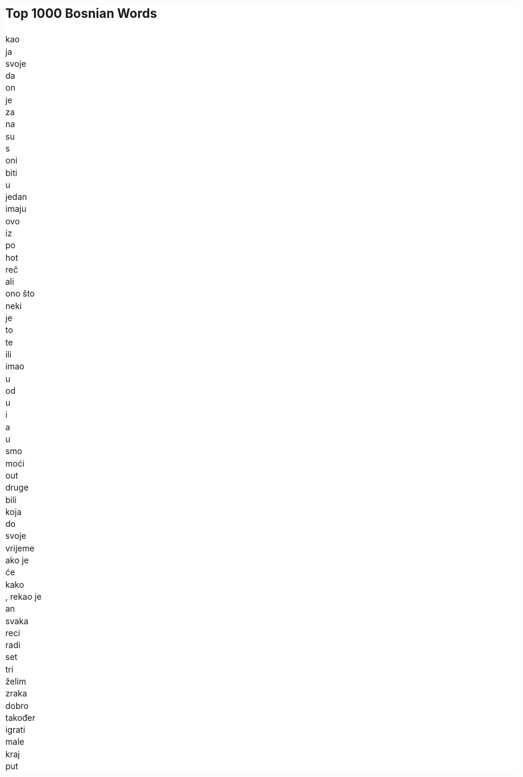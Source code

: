 ## Top 1000 Bosnian Words

kao<br> 
ja<br> 
svoje<br> 
da<br> 
on<br> 
je<br> 
za<br> 
na<br> 
su<br> 
s<br> 
oni<br> 
biti<br> 
u<br> 
jedan<br> 
imaju<br> 
ovo<br> 
iz<br> 
po<br> 
hot<br> 
reč<br> 
ali<br> 
ono što<br> 
neki<br> 
je<br> 
to<br> 
te<br> 
ili<br> 
imao<br> 
u<br> 
od<br> 
u<br> 
i<br> 
a<br> 
u<br> 
smo<br> 
moći<br> 
out<br> 
druge<br> 
bili<br> 
koja<br> 
do<br> 
svoje<br> 
vrijeme<br> 
ako je<br> 
će<br> 
kako<br> 
, rekao je<br> 
an<br> 
svaka<br> 
reci<br> 
radi<br> 
set<br> 
tri<br> 
želim<br> 
zraka<br> 
dobro<br> 
također<br> 
igrati<br> 
male<br> 
kraj<br> 
put<br> 